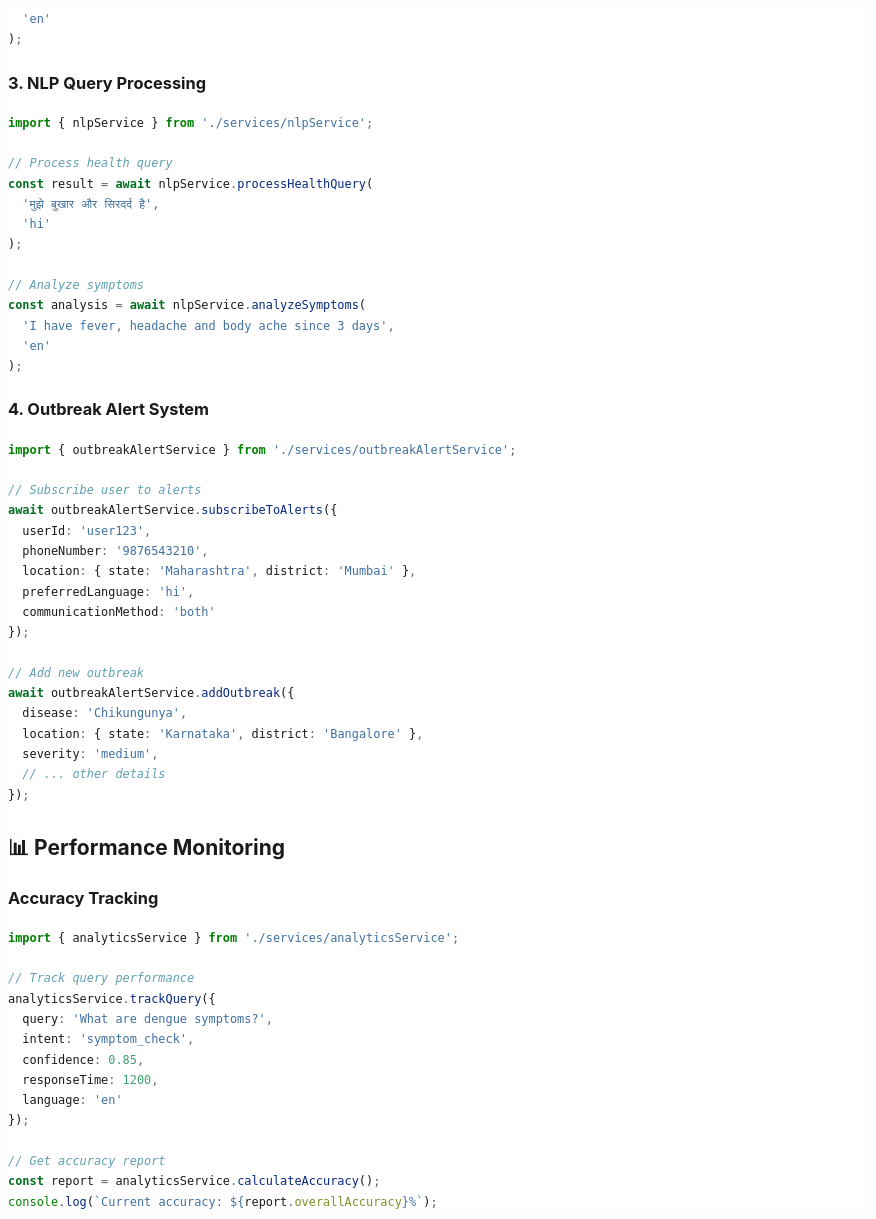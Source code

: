 ```typescript
  'en'
);
```

### 3. NLP Query Processing
```typescript
import { nlpService } from './services/nlpService';

// Process health query
const result = await nlpService.processHealthQuery(
  'मुझे बुखार और सिरदर्द है',
  'hi'
);

// Analyze symptoms
const analysis = await nlpService.analyzeSymptoms(
  'I have fever, headache and body ache since 3 days',
  'en'
);
```

### 4. Outbreak Alert System
```typescript
import { outbreakAlertService } from './services/outbreakAlertService';

// Subscribe user to alerts
await outbreakAlertService.subscribeToAlerts({
  userId: 'user123',
  phoneNumber: '9876543210',
  location: { state: 'Maharashtra', district: 'Mumbai' },
  preferredLanguage: 'hi',
  communicationMethod: 'both'
});

// Add new outbreak
await outbreakAlertService.addOutbreak({
  disease: 'Chikungunya',
  location: { state: 'Karnataka', district: 'Bangalore' },
  severity: 'medium',
  // ... other details
});
```

## 📊 Performance Monitoring

### Accuracy Tracking
```typescript
import { analyticsService } from './services/analyticsService';

// Track query performance
analyticsService.trackQuery({
  query: 'What are dengue symptoms?',
  intent: 'symptom_check',
  confidence: 0.85,
  responseTime: 1200,
  language: 'en'
});

// Get accuracy report
const report = analyticsService.calculateAccuracy();
console.log(`Current accuracy: ${report.overallAccuracy}%`);
```
